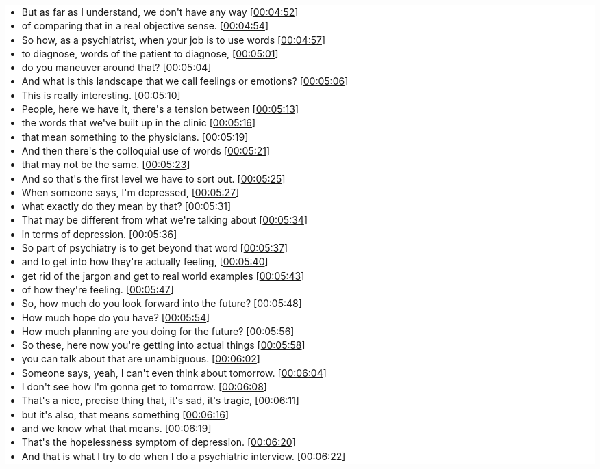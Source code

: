 *  But as far as I understand, we don't have any way [[00:04:52](https://www.youtube.com/watch?v=RSnol_TVrzQ&t=292.82s)]
*  of comparing that in a real objective sense. [[00:04:54](https://www.youtube.com/watch?v=RSnol_TVrzQ&t=294.78s)]
*  So how, as a psychiatrist, when your job is to use words [[00:04:57](https://www.youtube.com/watch?v=RSnol_TVrzQ&t=297.97999999999996s)]
*  to diagnose, words of the patient to diagnose, [[00:05:01](https://www.youtube.com/watch?v=RSnol_TVrzQ&t=301.29999999999995s)]
*  do you maneuver around that? [[00:05:04](https://www.youtube.com/watch?v=RSnol_TVrzQ&t=304.65999999999997s)]
*  And what is this landscape that we call feelings or emotions? [[00:05:06](https://www.youtube.com/watch?v=RSnol_TVrzQ&t=306.41999999999996s)]
*  This is really interesting. [[00:05:10](https://www.youtube.com/watch?v=RSnol_TVrzQ&t=310.9s)]
*  People, here we have it, there's a tension between [[00:05:13](https://www.youtube.com/watch?v=RSnol_TVrzQ&t=313.65999999999997s)]
*  the words that we've built up in the clinic [[00:05:16](https://www.youtube.com/watch?v=RSnol_TVrzQ&t=316.7s)]
*  that mean something to the physicians. [[00:05:19](https://www.youtube.com/watch?v=RSnol_TVrzQ&t=319.06s)]
*  And then there's the colloquial use of words [[00:05:21](https://www.youtube.com/watch?v=RSnol_TVrzQ&t=321.82s)]
*  that may not be the same. [[00:05:23](https://www.youtube.com/watch?v=RSnol_TVrzQ&t=323.97999999999996s)]
*  And so that's the first level we have to sort out. [[00:05:25](https://www.youtube.com/watch?v=RSnol_TVrzQ&t=325.09999999999997s)]
*  When someone says, I'm depressed, [[00:05:27](https://www.youtube.com/watch?v=RSnol_TVrzQ&t=327.41999999999996s)]
*  what exactly do they mean by that? [[00:05:31](https://www.youtube.com/watch?v=RSnol_TVrzQ&t=331.46s)]
*  That may be different from what we're talking about [[00:05:34](https://www.youtube.com/watch?v=RSnol_TVrzQ&t=334.09999999999997s)]
*  in terms of depression. [[00:05:36](https://www.youtube.com/watch?v=RSnol_TVrzQ&t=336.29999999999995s)]
*  So part of psychiatry is to get beyond that word [[00:05:37](https://www.youtube.com/watch?v=RSnol_TVrzQ&t=337.3s)]
*  and to get into how they're actually feeling, [[00:05:40](https://www.youtube.com/watch?v=RSnol_TVrzQ&t=340.66s)]
*  get rid of the jargon and get to real world examples [[00:05:43](https://www.youtube.com/watch?v=RSnol_TVrzQ&t=343.18s)]
*  of how they're feeling. [[00:05:47](https://www.youtube.com/watch?v=RSnol_TVrzQ&t=347.42s)]
*  So, how much do you look forward into the future? [[00:05:48](https://www.youtube.com/watch?v=RSnol_TVrzQ&t=348.54s)]
*  How much hope do you have? [[00:05:54](https://www.youtube.com/watch?v=RSnol_TVrzQ&t=354.46000000000004s)]
*  How much planning are you doing for the future? [[00:05:56](https://www.youtube.com/watch?v=RSnol_TVrzQ&t=356.82s)]
*  So these, here now you're getting into actual things [[00:05:58](https://www.youtube.com/watch?v=RSnol_TVrzQ&t=358.86s)]
*  you can talk about that are unambiguous. [[00:06:02](https://www.youtube.com/watch?v=RSnol_TVrzQ&t=362.06s)]
*  Someone says, yeah, I can't even think about tomorrow. [[00:06:04](https://www.youtube.com/watch?v=RSnol_TVrzQ&t=364.26s)]
*  I don't see how I'm gonna get to tomorrow. [[00:06:08](https://www.youtube.com/watch?v=RSnol_TVrzQ&t=368.02s)]
*  That's a nice, precise thing that, it's sad, it's tragic, [[00:06:11](https://www.youtube.com/watch?v=RSnol_TVrzQ&t=371.7s)]
*  but it's also, that means something [[00:06:16](https://www.youtube.com/watch?v=RSnol_TVrzQ&t=376.38s)]
*  and we know what that means. [[00:06:19](https://www.youtube.com/watch?v=RSnol_TVrzQ&t=379.06s)]
*  That's the hopelessness symptom of depression. [[00:06:20](https://www.youtube.com/watch?v=RSnol_TVrzQ&t=380.06s)]
*  And that is what I try to do when I do a psychiatric interview. [[00:06:22](https://www.youtube.com/watch?v=RSnol_TVrzQ&t=382.85999999999996s)]